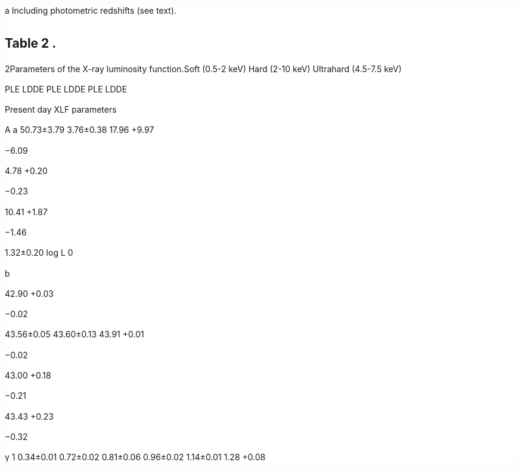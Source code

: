 a Including photometric redshifts (see text). 



## Table 2 .
2Parameters of the X-ray luminosity function.Soft (0.5-2 keV) 
Hard (2-10 keV) 
Ultrahard (4.5-7.5 keV) 

PLE 
LDDE 
PLE 
LDDE 
PLE 
LDDE 

Present day XLF parameters 

A a 
50.73±3.79 
3.76±0.38 
17.96 +9.97 

−6.09 

4.78 +0.20 

−0.23 

10.41 +1.87 

−1.46 

1.32±0.20 
log L 0 

b 

42.90 +0.03 

−0.02 

43.56±0.05 
43.60±0.13 
43.91 +0.01 

−0.02 

43.00 +0.18 

−0.21 

43.43 +0.23 

−0.32 

γ 1 
0.34±0.01 
0.72±0.02 
0.81±0.06 
0.96±0.02 
1.14±0.01 
1.28 +0.08 
